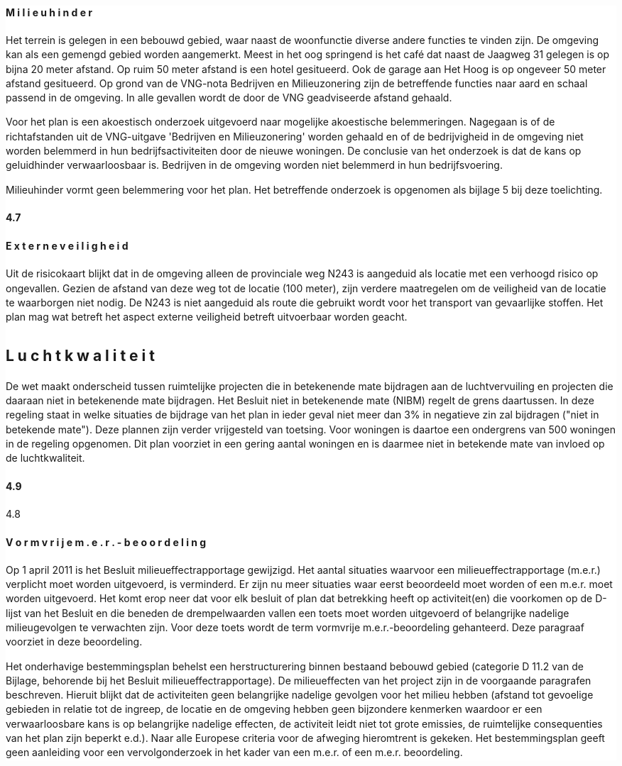 #### M i l i e u h i n d e r

Het terrein is gelegen in een bebouwd gebied, waar naast de woonfunctie diverse andere functies te vinden zijn. De omgeving kan als een gemengd gebied worden aangemerkt. Meest in het oog springend is het café dat naast de Jaagweg 31 gelegen is op bijna 20 meter afstand. Op ruim 50 meter afstand is een hotel gesitueerd. Ook de garage aan Het Hoog is op ongeveer 50 meter afstand gesitueerd. Op grond van de VNG-nota Bedrijven en Milieuzonering zijn de betreffende functies naar aard en schaal passend in de omgeving. In alle gevallen wordt de door de VNG geadviseerde afstand gehaald.

Voor het plan is een akoestisch onderzoek uitgevoerd naar mogelijke akoestische belemmeringen. Nagegaan is of de richtafstanden uit de VNG-uitgave 'Bedrijven en Milieuzonering' worden gehaald en of de bedrijvigheid in de omgeving niet worden belemmerd in hun bedrijfsactiviteiten door de nieuwe woningen. De conclusie van het onderzoek is dat de kans op geluidhinder verwaarloosbaar is. Bedrijven in de omgeving worden niet belemmerd in hun bedrijfsvoering.

Milieuhinder vormt geen belemmering voor het plan. Het betreffende onderzoek is opgenomen als bijlage 5 bij deze toelichting.

#### 4.7

#### E x t e r n e v e i l i g h e i d

Uit de risicokaart blijkt dat in de omgeving alleen de provinciale weg N243 is aangeduid als locatie met een verhoogd risico op ongevallen. Gezien de afstand van deze weg tot de locatie (100 meter), zijn verdere maatregelen om de veiligheid van de locatie te waarborgen niet nodig. De N243 is niet aangeduid als route die gebruikt wordt voor het transport van gevaarlijke stoffen. Het plan mag wat betreft het aspect externe veiligheid betreft uitvoerbaar worden geacht.

## L u c h t k w a l i t e i t

De wet maakt onderscheid tussen ruimtelijke projecten die in betekenende mate bijdragen aan de luchtvervuiling en projecten die daaraan niet in betekenende mate bijdragen. Het Besluit niet in betekenende mate (NIBM) regelt de grens daartussen. In deze regeling staat in welke situaties de bijdrage van het plan in ieder geval niet meer dan 3% in negatieve zin zal bijdragen ("niet in betekende mate"). Deze plannen zijn verder vrijgesteld van toetsing. Voor woningen is daartoe een ondergrens van 500 woningen in de regeling opgenomen. Dit plan voorziet in een gering aantal woningen en is daarmee niet in betekende mate van invloed op de luchtkwaliteit.

#### 4.9

4.8

#### V o r m v r i j e m . e . r . - b e o o r d e l i n g

Op 1 april 2011 is het Besluit milieueffectrapportage gewijzigd. Het aantal situaties waarvoor een milieueffectrapportage (m.e.r.) verplicht moet worden uitgevoerd, is verminderd. Er zijn nu meer situaties waar eerst beoordeeld moet worden of een m.e.r. moet worden uitgevoerd. Het komt erop neer dat voor elk besluit of plan dat betrekking heeft op activiteit(en) die voorkomen op de D-lijst van het Besluit en die beneden de drempelwaarden vallen een toets moet worden uitgevoerd of belangrijke nadelige milieugevolgen te verwachten zijn. Voor deze toets wordt de term vormvrije m.e.r.-beoordeling gehanteerd. Deze paragraaf voorziet in deze beoordeling.

Het onderhavige bestemmingsplan behelst een herstructurering binnen bestaand bebouwd gebied (categorie D 11.2 van de Bijlage, behorende bij het Besluit milieueffectrapportage). De milieueffecten van het project zijn in de voorgaande paragrafen beschreven. Hieruit blijkt dat de activiteiten geen belangrijke nadelige gevolgen voor het milieu hebben (afstand tot gevoelige gebieden in relatie tot de ingreep, de locatie en de omgeving hebben geen bijzondere kenmerken waardoor er een verwaarloosbare kans is op belangrijke nadelige effecten, de activiteit leidt niet tot grote emissies, de ruimtelijke consequenties van het plan zijn beperkt e.d.). Naar alle Europese criteria voor de afweging hieromtrent is gekeken. Het bestemmingsplan geeft geen aanleiding voor een vervolgonderzoek in het kader van een m.e.r. of een m.e.r. beoordeling.
